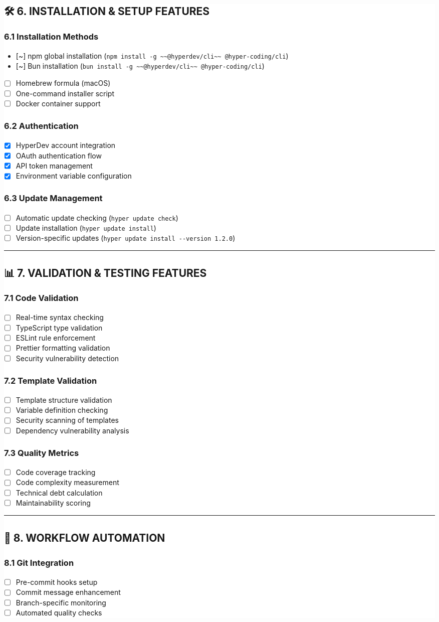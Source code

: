
## 🛠️ **6. INSTALLATION & SETUP FEATURES**

### 6.1 **Installation Methods**
- [~] npm global installation (`npm install -g ~~@hyperdev/cli~~ @hyper-coding/cli`)
- [~] Bun installation (`bun install -g ~~@hyperdev/cli~~ @hyper-coding/cli`)
- [ ] Homebrew formula (macOS)
- [ ] One-command installer script
- [ ] Docker container support

### 6.2 **Authentication**
- [X] HyperDev account integration
- [X] OAuth authentication flow
- [X] API token management
- [X] Environment variable configuration

### 6.3 **Update Management**
- [ ] Automatic update checking (`hyper update check`)
- [ ] Update installation (`hyper update install`)
- [ ] Version-specific updates (`hyper update install --version 1.2.0`)

---

## 📊 **7. VALIDATION & TESTING FEATURES**

### 7.1 **Code Validation**
- [ ] Real-time syntax checking
- [ ] TypeScript type validation
- [ ] ESLint rule enforcement
- [ ] Prettier formatting validation
- [ ] Security vulnerability detection

### 7.2 **Template Validation**
- [ ] Template structure validation
- [ ] Variable definition checking
- [ ] Security scanning of templates
- [ ] Dependency vulnerability analysis

### 7.3 **Quality Metrics**
- [ ] Code coverage tracking
- [ ] Code complexity measurement
- [ ] Technical debt calculation
- [ ] Maintainability scoring

---

## 🔄 **8. WORKFLOW AUTOMATION**

### 8.1 **Git Integration**
- [ ] Pre-commit hooks setup
- [ ] Commit message enhancement
- [ ] Branch-specific monitoring
- [ ] Automated quality checks
